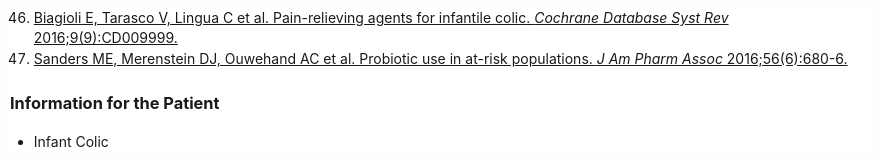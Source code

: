 46. [Biagioli E, Tarasco V, Lingua C et al. Pain-relieving agents for infantile colic. *Cochrane Database Syst Rev* 2016;9(9):CD009999.](https://www.ncbi.nlm.nih.gov/pubmed/27631535)
47. [Sanders ME, Merenstein DJ, Ouwehand AC et al. Probiotic use in at-risk populations. *J Am Pharm Assoc* 2016;56(6):680-6.](https://www.ncbi.nlm.nih.gov/pubmed/27836128)

### Information for the Patient

- Infant Colic